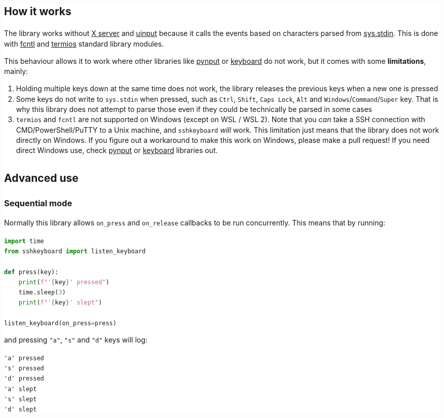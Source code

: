 ## How it works

The library works without
[X server](https://en.wikipedia.org/wiki/X_Window_System)
and [uinput](https://www.kernel.org/doc/html/v4.12/input/uinput.html)
because it calls the events based on characters parsed from
[sys.stdin](https://docs.python.org/3/library/sys.html#sys.stdin). This is
done with [fcntl](https://docs.python.org/3/library/fcntl.html) and
[termios](https://docs.python.org/3/library/termios.html) standard library
modules.

This behaviour allows it to work where other libraries like
[pynput](#comparison-to-other-keyboard-libraries) or
[keyboard](#comparison-to-other-keyboard-libraries) do not work, but
it comes with some **limitations**, mainly:

1. Holding multiple keys down at the same time does not work, the library
   releases the previous keys when a new one is pressed
2. Some keys do not write to `sys.stdin` when pressed, such as `Ctrl`,
   `Shift`, `Caps Lock`, `Alt` and `Windows`/`Command`/`Super` key. That is
   why this library does not attempt to parse those even if they could be
   technically be parsed in some cases
3. `termios` and `fcntl` are not supported on Windows (except on WSL / WSL 2).
   Note that you _can_ take a SSH connection with CMD/PowerShell/PuTTY to a
   Unix machine, and `sshkeyboard` _will_ work. This limitation just means
   that the library does not work directly on Windows. If you figure out a
   workaround to make this work on Windows, please make a pull request! If you
   need direct Windows use, check
   [pynput](#comparison-to-other-keyboard-libraries) or
   [keyboard](#comparison-to-other-keyboard-libraries) libraries out.

## Advanced use

### Sequential mode

Normally this library allows `on_press` and `on_release` callbacks to be run
concurrently. This means that by running:

```python
import time
from sshkeyboard import listen_keyboard

def press(key):
    print(f"'{key}' pressed")
    time.sleep(3)
    print(f"'{key}' slept")

listen_keyboard(on_press=press)
```

and pressing `"a"`, `"s"` and `"d"` keys will log:

```text
'a' pressed
's' pressed
'd' pressed
'a' slept
's' slept
'd' slept
```
